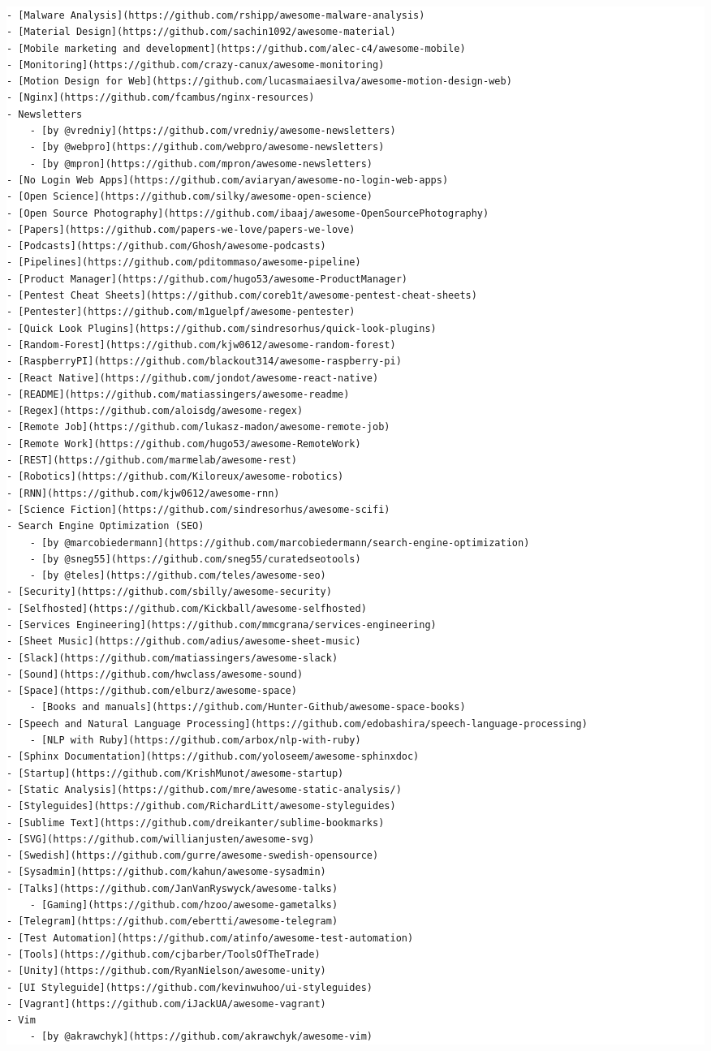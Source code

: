	- [Malware Analysis](https://github.com/rshipp/awesome-malware-analysis)
	- [Material Design](https://github.com/sachin1092/awesome-material)
	- [Mobile marketing and development](https://github.com/alec-c4/awesome-mobile)
	- [Monitoring](https://github.com/crazy-canux/awesome-monitoring)
	- [Motion Design for Web](https://github.com/lucasmaiaesilva/awesome-motion-design-web)
	- [Nginx](https://github.com/fcambus/nginx-resources)
	- Newsletters
		- [by @vredniy](https://github.com/vredniy/awesome-newsletters)
		- [by @webpro](https://github.com/webpro/awesome-newsletters)
		- [by @mpron](https://github.com/mpron/awesome-newsletters)
	- [No Login Web Apps](https://github.com/aviaryan/awesome-no-login-web-apps)
	- [Open Science](https://github.com/silky/awesome-open-science)
	- [Open Source Photography](https://github.com/ibaaj/awesome-OpenSourcePhotography)
	- [Papers](https://github.com/papers-we-love/papers-we-love)
	- [Podcasts](https://github.com/Ghosh/awesome-podcasts)
	- [Pipelines](https://github.com/pditommaso/awesome-pipeline)
	- [Product Manager](https://github.com/hugo53/awesome-ProductManager)
	- [Pentest Cheat Sheets](https://github.com/coreb1t/awesome-pentest-cheat-sheets)
	- [Pentester](https://github.com/m1guelpf/awesome-pentester)
	- [Quick Look Plugins](https://github.com/sindresorhus/quick-look-plugins)
	- [Random-Forest](https://github.com/kjw0612/awesome-random-forest)
	- [RaspberryPI](https://github.com/blackout314/awesome-raspberry-pi)
	- [React Native](https://github.com/jondot/awesome-react-native)
	- [README](https://github.com/matiassingers/awesome-readme)
	- [Regex](https://github.com/aloisdg/awesome-regex)
	- [Remote Job](https://github.com/lukasz-madon/awesome-remote-job)
	- [Remote Work](https://github.com/hugo53/awesome-RemoteWork)
	- [REST](https://github.com/marmelab/awesome-rest)
	- [Robotics](https://github.com/Kiloreux/awesome-robotics)
	- [RNN](https://github.com/kjw0612/awesome-rnn)
	- [Science Fiction](https://github.com/sindresorhus/awesome-scifi)
	- Search Engine Optimization (SEO)
		- [by @marcobiedermann](https://github.com/marcobiedermann/search-engine-optimization)
		- [by @sneg55](https://github.com/sneg55/curatedseotools)
		- [by @teles](https://github.com/teles/awesome-seo)
	- [Security](https://github.com/sbilly/awesome-security)
	- [Selfhosted](https://github.com/Kickball/awesome-selfhosted)
	- [Services Engineering](https://github.com/mmcgrana/services-engineering)
	- [Sheet Music](https://github.com/adius/awesome-sheet-music)
	- [Slack](https://github.com/matiassingers/awesome-slack)
	- [Sound](https://github.com/hwclass/awesome-sound)
	- [Space](https://github.com/elburz/awesome-space)
		- [Books and manuals](https://github.com/Hunter-Github/awesome-space-books)
	- [Speech and Natural Language Processing](https://github.com/edobashira/speech-language-processing)
		- [NLP with Ruby](https://github.com/arbox/nlp-with-ruby)
	- [Sphinx Documentation](https://github.com/yoloseem/awesome-sphinxdoc)
	- [Startup](https://github.com/KrishMunot/awesome-startup)
	- [Static Analysis](https://github.com/mre/awesome-static-analysis/)
	- [Styleguides](https://github.com/RichardLitt/awesome-styleguides)
	- [Sublime Text](https://github.com/dreikanter/sublime-bookmarks)
	- [SVG](https://github.com/willianjusten/awesome-svg)
	- [Swedish](https://github.com/gurre/awesome-swedish-opensource)
	- [Sysadmin](https://github.com/kahun/awesome-sysadmin)
	- [Talks](https://github.com/JanVanRyswyck/awesome-talks)
		- [Gaming](https://github.com/hzoo/awesome-gametalks)
	- [Telegram](https://github.com/ebertti/awesome-telegram)
	- [Test Automation](https://github.com/atinfo/awesome-test-automation)
	- [Tools](https://github.com/cjbarber/ToolsOfTheTrade)
	- [Unity](https://github.com/RyanNielson/awesome-unity)
	- [UI Styleguide](https://github.com/kevinwuhoo/ui-styleguides)
	- [Vagrant](https://github.com/iJackUA/awesome-vagrant)
	- Vim
		- [by @akrawchyk](https://github.com/akrawchyk/awesome-vim)
